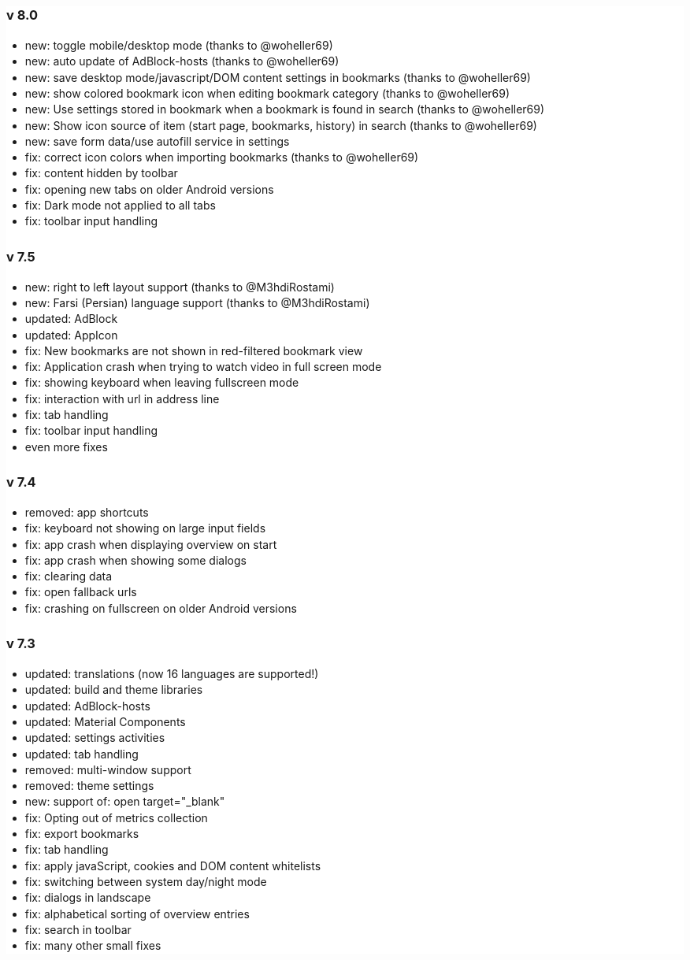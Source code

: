 ### v 8.0
- new: toggle mobile/desktop mode (thanks to @woheller69)
- new: auto update of AdBlock-hosts (thanks to @woheller69)
- new: save desktop mode/javascript/DOM content settings in bookmarks (thanks to @woheller69)
- new: show colored bookmark icon when editing bookmark category (thanks to @woheller69)
- new: Use settings stored in bookmark when a bookmark is found in search (thanks to @woheller69)
- new: Show icon source of item (start page, bookmarks, history) in search (thanks to @woheller69)
- new: save form data/use autofill service in settings
- fix: correct icon colors when importing bookmarks (thanks to @woheller69)
- fix: content hidden by toolbar
- fix: opening new tabs on older Android versions
- fix: Dark mode not applied to all tabs
- fix: toolbar input handling

### v 7.5
- new: right to left layout support (thanks to @M3hdiRostami)
- new: Farsi (Persian) language support (thanks to @M3hdiRostami)
- updated: AdBlock
- updated: AppIcon
- fix: New bookmarks are not shown in red-filtered bookmark view
- fix: Application crash when trying to watch video in full screen mode
- fix: showing keyboard when leaving fullscreen mode
- fix: interaction with url in address line
- fix: tab handling
- fix: toolbar input handling
- even more fixes

### v 7.4
- removed: app shortcuts
- fix: keyboard not showing on large input fields
- fix: app crash when displaying overview on start
- fix: app crash when showing some dialogs
- fix: clearing data
- fix: open fallback urls
- fix: crashing on fullscreen on older Android versions

### v 7.3
- updated: translations (now 16 languages are supported!)
- updated: build and theme libraries
- updated: AdBlock-hosts
- updated: Material Components
- updated: settings activities
- updated: tab handling
- removed: multi-window support
- removed: theme settings
- new: support of: open target="_blank"
- fix: Opting out of metrics collection
- fix: export bookmarks
- fix: tab handling
- fix: apply javaScript, cookies and DOM content whitelists
- fix: switching between system day/night mode
- fix: dialogs in landscape
- fix: alphabetical sorting of overview entries
- fix: search in toolbar
- fix: many other small fixes
